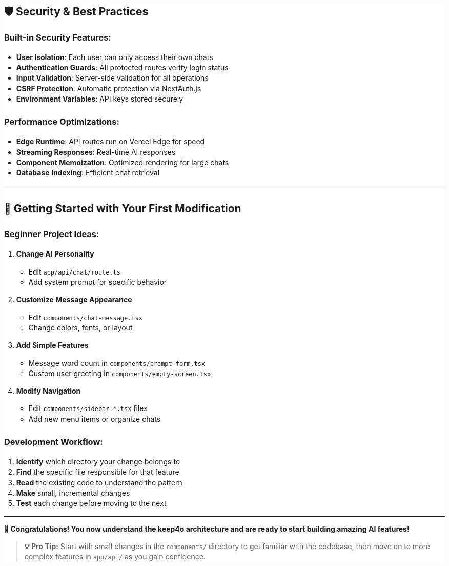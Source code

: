 ## 🛡️ Security & Best Practices

### **Built-in Security Features:**
- **User Isolation**: Each user can only access their own chats
- **Authentication Guards**: All protected routes verify login status
- **Input Validation**: Server-side validation for all operations
- **CSRF Protection**: Automatic protection via NextAuth.js
- **Environment Variables**: API keys stored securely

### **Performance Optimizations:**
- **Edge Runtime**: API routes run on Vercel Edge for speed
- **Streaming Responses**: Real-time AI responses  
- **Component Memoization**: Optimized rendering for large chats
- **Database Indexing**: Efficient chat retrieval

---

## 🚀 Getting Started with Your First Modification

### **Beginner Project Ideas:**

1. **Change AI Personality** 
   - Edit `app/api/chat/route.ts` 
   - Add system prompt for specific behavior

2. **Customize Message Appearance**
   - Edit `components/chat-message.tsx`
   - Change colors, fonts, or layout

3. **Add Simple Features**
   - Message word count in `components/prompt-form.tsx`
   - Custom user greeting in `components/empty-screen.tsx`

4. **Modify Navigation**
   - Edit `components/sidebar-*.tsx` files
   - Add new menu items or organize chats

### **Development Workflow:**
1. **Identify** which directory your change belongs to
2. **Find** the specific file responsible for that feature  
3. **Read** the existing code to understand the pattern
4. **Make** small, incremental changes
5. **Test** each change before moving to the next

---

**🎉 Congratulations! You now understand the keep4o architecture and are ready to start building amazing AI features!**

> **💡 Pro Tip:** Start with small changes in the `components/` directory to get familiar with the codebase, then move on to more complex features in `app/api/` as you gain confidence.
